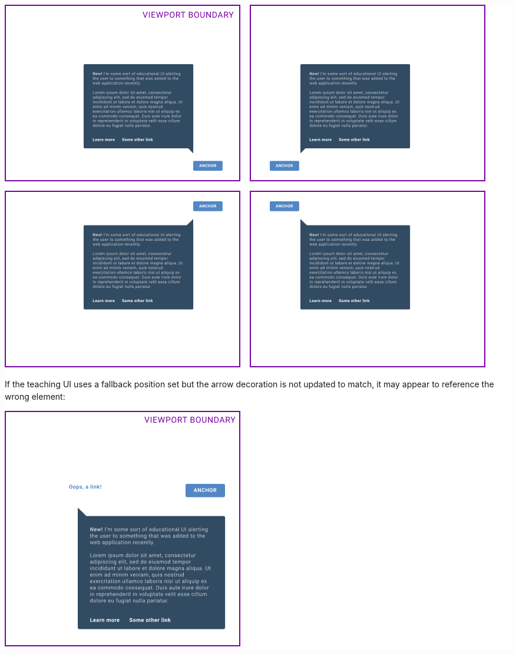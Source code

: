 <img alt="Callout arrows positioned at different corners of an anchor button, depending on where the popup is positioned." src="./images/Directionally-aware.png">

If the teaching UI uses a fallback position set but the arrow decoration is not updated to match, it may appear to reference the wrong element:

![The explanatory popup has shifted over, but the arrow is still pointing in the same direction, so it looks like it's pointing to a link instead of the button](./images/Decoration-H-Reposition-Bad.png)

